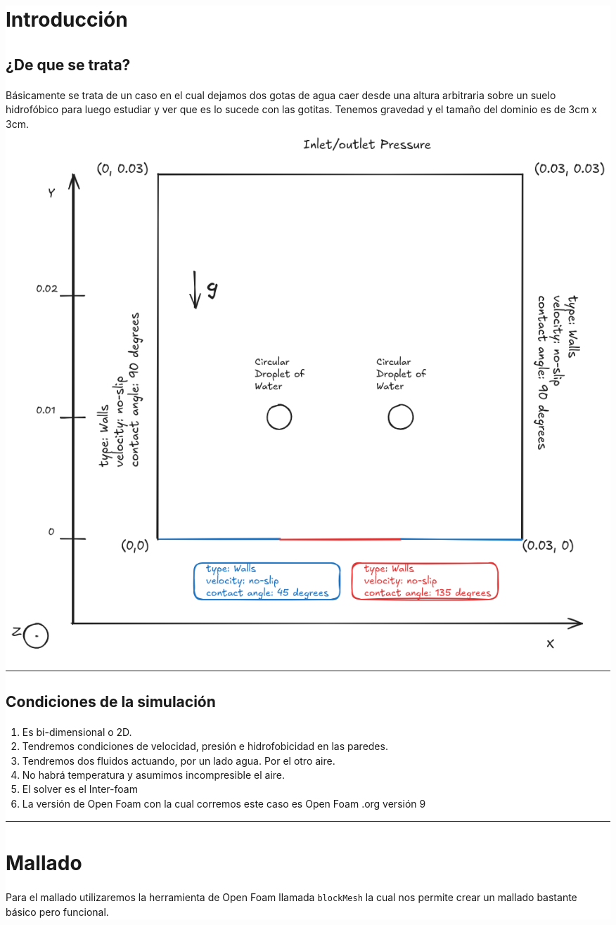 # Introducción
## ¿De que se trata?
Básicamente se trata de un caso en el cual dejamos dos gotas de agua caer desde una altura arbitraria sobre un suelo hidrofóbico para luego estudiar y ver que es lo sucede con las gotitas. 
Tenemos gravedad y el tamaño del dominio es de 3cm x 3cm.
![condicionesSimulacion](https://raw.githubusercontent.com/foamfatalerror/main_page_data/refs/heads/main/imagenes_blog/como_hacer_una_simulacion_2D_con_bandas_hidrofobicas/condicionesSimulacion.png)

---
## Condiciones de la simulación
1. Es bi-dimensional o 2D.
2. Tendremos condiciones de velocidad, presión e hidrofobicidad en las paredes.
3. Tendremos dos fluidos actuando, por un lado agua. Por el otro aire.
4. No habrá temperatura y asumimos incompresible el aire.
5. El solver es el Inter-foam
6. La versión de Open Foam con la cual corremos este caso es Open Foam .org versión 9
---
# Mallado
Para el mallado utilizaremos la herramienta de Open Foam llamada `blockMesh` la cual nos permite crear un mallado bastante básico pero funcional.
